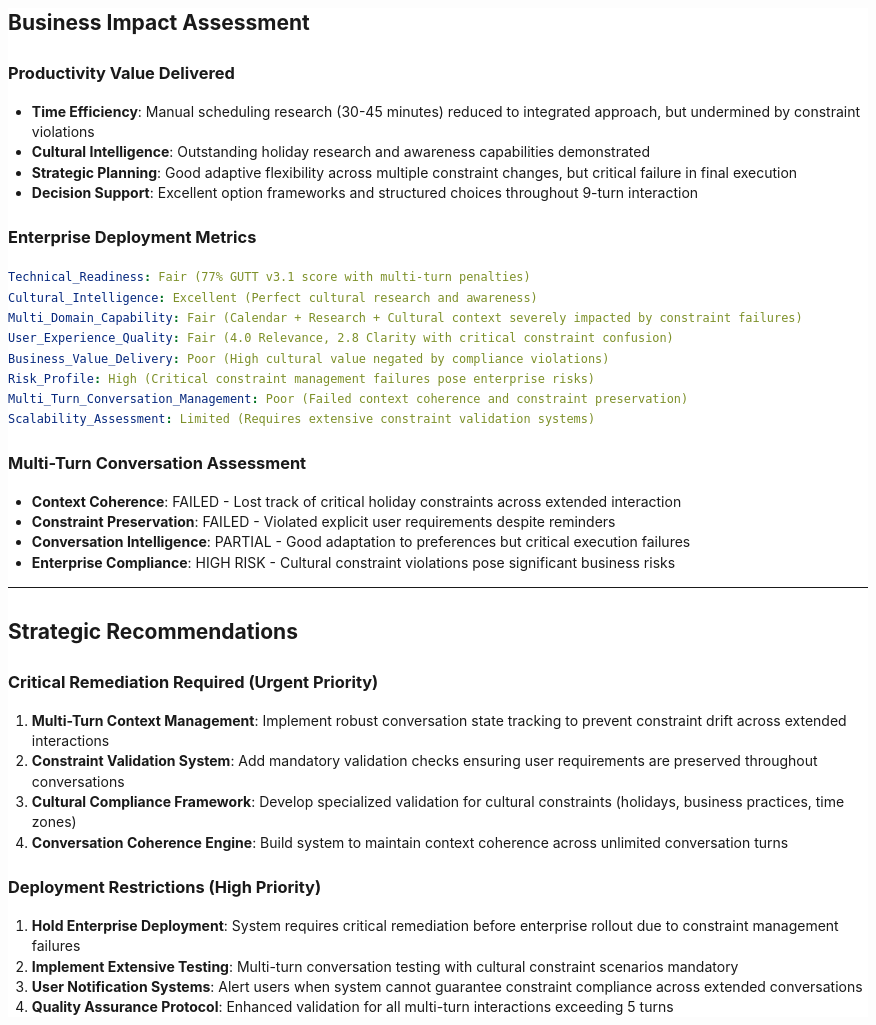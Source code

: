 ## Business Impact Assessment

### **Productivity Value Delivered**
- **Time Efficiency**: Manual scheduling research (30-45 minutes) reduced to integrated approach, but undermined by constraint violations
- **Cultural Intelligence**: Outstanding holiday research and awareness capabilities demonstrated
- **Strategic Planning**: Good adaptive flexibility across multiple constraint changes, but critical failure in final execution
- **Decision Support**: Excellent option frameworks and structured choices throughout 9-turn interaction

### **Enterprise Deployment Metrics**
```yaml
Technical_Readiness: Fair (77% GUTT v3.1 score with multi-turn penalties)
Cultural_Intelligence: Excellent (Perfect cultural research and awareness)
Multi_Domain_Capability: Fair (Calendar + Research + Cultural context severely impacted by constraint failures)
User_Experience_Quality: Fair (4.0 Relevance, 2.8 Clarity with critical constraint confusion)
Business_Value_Delivery: Poor (High cultural value negated by compliance violations)
Risk_Profile: High (Critical constraint management failures pose enterprise risks)
Multi_Turn_Conversation_Management: Poor (Failed context coherence and constraint preservation)
Scalability_Assessment: Limited (Requires extensive constraint validation systems)
```

### **Multi-Turn Conversation Assessment**
- **Context Coherence**: FAILED - Lost track of critical holiday constraints across extended interaction
- **Constraint Preservation**: FAILED - Violated explicit user requirements despite reminders
- **Conversation Intelligence**: PARTIAL - Good adaptation to preferences but critical execution failures
- **Enterprise Compliance**: HIGH RISK - Cultural constraint violations pose significant business risks

---

## Strategic Recommendations

### **Critical Remediation Required (Urgent Priority)**
1. **Multi-Turn Context Management**: Implement robust conversation state tracking to prevent constraint drift across extended interactions
2. **Constraint Validation System**: Add mandatory validation checks ensuring user requirements are preserved throughout conversations
3. **Cultural Compliance Framework**: Develop specialized validation for cultural constraints (holidays, business practices, time zones)
4. **Conversation Coherence Engine**: Build system to maintain context coherence across unlimited conversation turns

### **Deployment Restrictions (High Priority)**
1. **Hold Enterprise Deployment**: System requires critical remediation before enterprise rollout due to constraint management failures
2. **Implement Extensive Testing**: Multi-turn conversation testing with cultural constraint scenarios mandatory
3. **User Notification Systems**: Alert users when system cannot guarantee constraint compliance across extended conversations
4. **Quality Assurance Protocol**: Enhanced validation for all multi-turn interactions exceeding 5 turns
